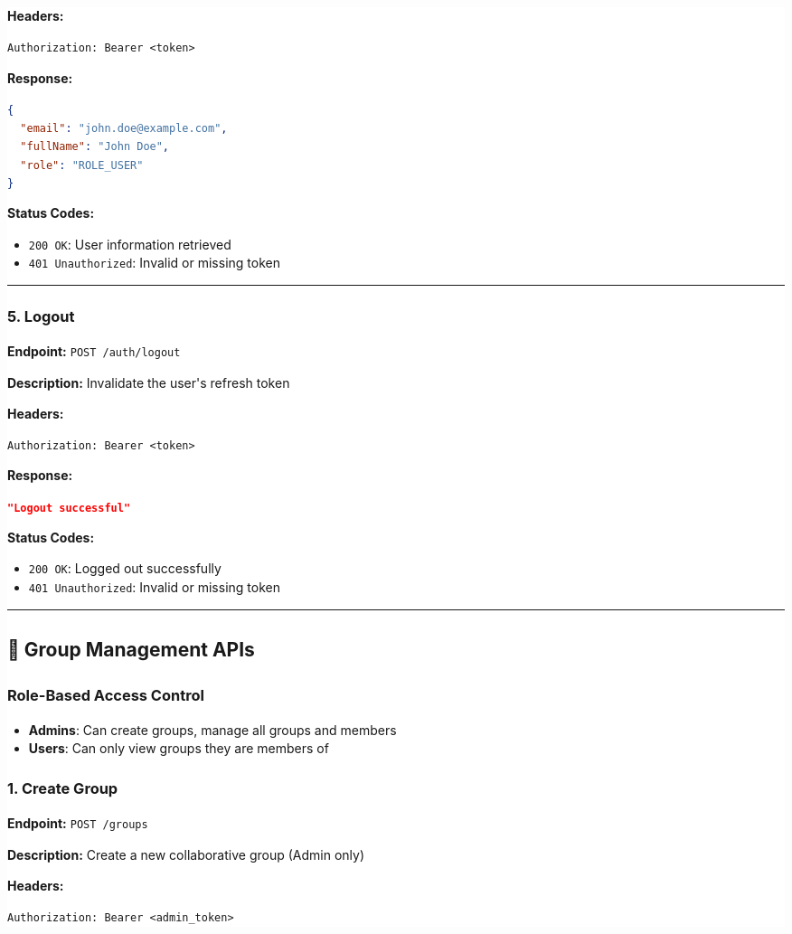 **Headers:**
```
Authorization: Bearer <token>
```

**Response:**
```json
{
  "email": "john.doe@example.com",
  "fullName": "John Doe",
  "role": "ROLE_USER"
}
```

**Status Codes:**
- `200 OK`: User information retrieved
- `401 Unauthorized`: Invalid or missing token

---

### 5. Logout
**Endpoint:** `POST /auth/logout`

**Description:** Invalidate the user's refresh token

**Headers:**
```
Authorization: Bearer <token>
```

**Response:**
```json
"Logout successful"
```

**Status Codes:**
- `200 OK`: Logged out successfully
- `401 Unauthorized`: Invalid or missing token

---

## 👥 Group Management APIs

### Role-Based Access Control
- **Admins**: Can create groups, manage all groups and members
- **Users**: Can only view groups they are members of

### 1. Create Group
**Endpoint:** `POST /groups`

**Description:** Create a new collaborative group (Admin only)

**Headers:**
```
Authorization: Bearer <admin_token>
```
